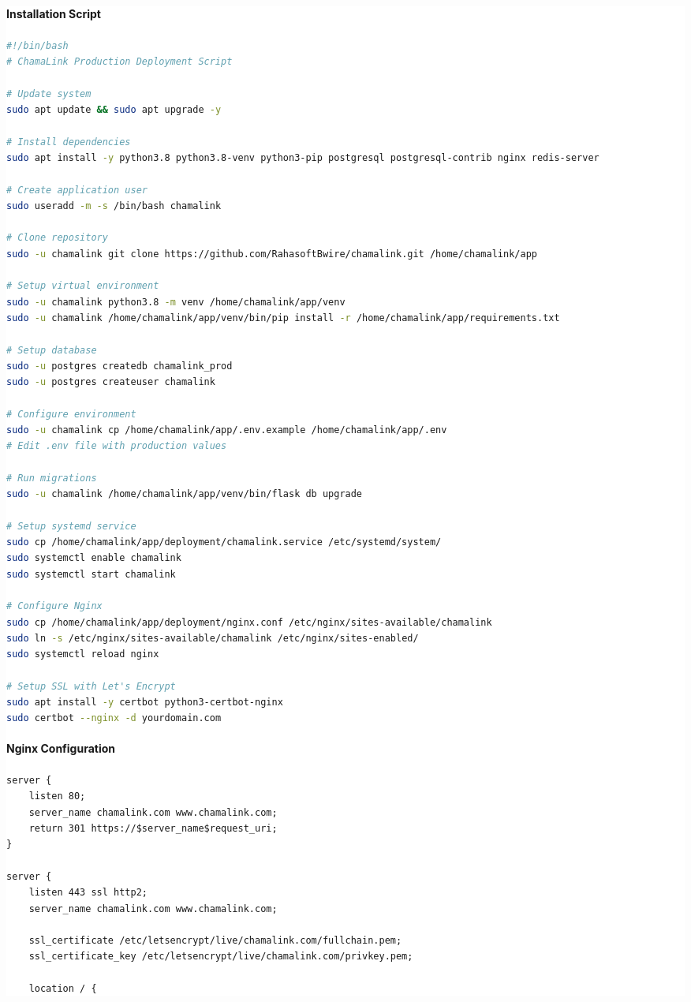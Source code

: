#### Installation Script
```bash
#!/bin/bash
# ChamaLink Production Deployment Script

# Update system
sudo apt update && sudo apt upgrade -y

# Install dependencies
sudo apt install -y python3.8 python3.8-venv python3-pip postgresql postgresql-contrib nginx redis-server

# Create application user
sudo useradd -m -s /bin/bash chamalink

# Clone repository
sudo -u chamalink git clone https://github.com/RahasoftBwire/chamalink.git /home/chamalink/app

# Setup virtual environment
sudo -u chamalink python3.8 -m venv /home/chamalink/app/venv
sudo -u chamalink /home/chamalink/app/venv/bin/pip install -r /home/chamalink/app/requirements.txt

# Setup database
sudo -u postgres createdb chamalink_prod
sudo -u postgres createuser chamalink

# Configure environment
sudo -u chamalink cp /home/chamalink/app/.env.example /home/chamalink/app/.env
# Edit .env file with production values

# Run migrations
sudo -u chamalink /home/chamalink/app/venv/bin/flask db upgrade

# Setup systemd service
sudo cp /home/chamalink/app/deployment/chamalink.service /etc/systemd/system/
sudo systemctl enable chamalink
sudo systemctl start chamalink

# Configure Nginx
sudo cp /home/chamalink/app/deployment/nginx.conf /etc/nginx/sites-available/chamalink
sudo ln -s /etc/nginx/sites-available/chamalink /etc/nginx/sites-enabled/
sudo systemctl reload nginx

# Setup SSL with Let's Encrypt
sudo apt install -y certbot python3-certbot-nginx
sudo certbot --nginx -d yourdomain.com
```

#### Nginx Configuration
```nginx
server {
    listen 80;
    server_name chamalink.com www.chamalink.com;
    return 301 https://$server_name$request_uri;
}

server {
    listen 443 ssl http2;
    server_name chamalink.com www.chamalink.com;

    ssl_certificate /etc/letsencrypt/live/chamalink.com/fullchain.pem;
    ssl_certificate_key /etc/letsencrypt/live/chamalink.com/privkey.pem;

    location / {
```
